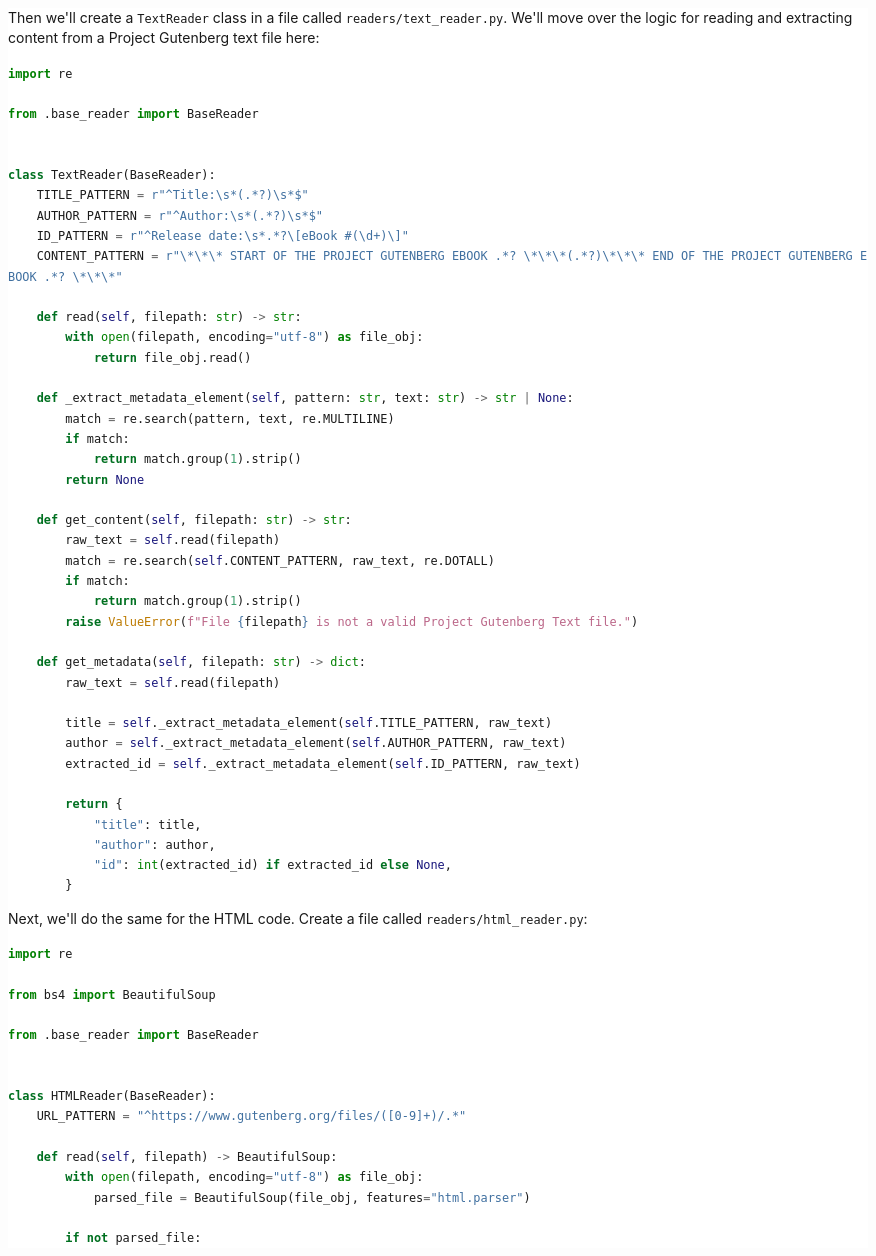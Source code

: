 Then we'll create a `TextReader` class in a file called `readers/text_reader.py`. We'll move over
the logic for reading and extracting content from a Project Gutenberg text file here:

```python
import re

from .base_reader import BaseReader


class TextReader(BaseReader):
    TITLE_PATTERN = r"^Title:\s*(.*?)\s*$"
    AUTHOR_PATTERN = r"^Author:\s*(.*?)\s*$"
    ID_PATTERN = r"^Release date:\s*.*?\[eBook #(\d+)\]"
    CONTENT_PATTERN = r"\*\*\* START OF THE PROJECT GUTENBERG EBOOK .*? \*\*\*(.*?)\*\*\* END OF THE PROJECT GUTENBERG EBOOK .*? \*\*\*"

    def read(self, filepath: str) -> str:
        with open(filepath, encoding="utf-8") as file_obj:
            return file_obj.read()

    def _extract_metadata_element(self, pattern: str, text: str) -> str | None:
        match = re.search(pattern, text, re.MULTILINE)
        if match:
            return match.group(1).strip()
        return None

    def get_content(self, filepath: str) -> str:
        raw_text = self.read(filepath)
        match = re.search(self.CONTENT_PATTERN, raw_text, re.DOTALL)
        if match:
            return match.group(1).strip()
        raise ValueError(f"File {filepath} is not a valid Project Gutenberg Text file.")

    def get_metadata(self, filepath: str) -> dict:
        raw_text = self.read(filepath)

        title = self._extract_metadata_element(self.TITLE_PATTERN, raw_text)
        author = self._extract_metadata_element(self.AUTHOR_PATTERN, raw_text)
        extracted_id = self._extract_metadata_element(self.ID_PATTERN, raw_text)

        return {
            "title": title,
            "author": author,
            "id": int(extracted_id) if extracted_id else None,
        }
```

Next, we'll do the same for the HTML code. Create a file called `readers/html_reader.py`:

```python
import re

from bs4 import BeautifulSoup

from .base_reader import BaseReader


class HTMLReader(BaseReader):
    URL_PATTERN = "^https://www.gutenberg.org/files/([0-9]+)/.*"

    def read(self, filepath) -> BeautifulSoup:
        with open(filepath, encoding="utf-8") as file_obj:
            parsed_file = BeautifulSoup(file_obj, features="html.parser")

        if not parsed_file:
```
